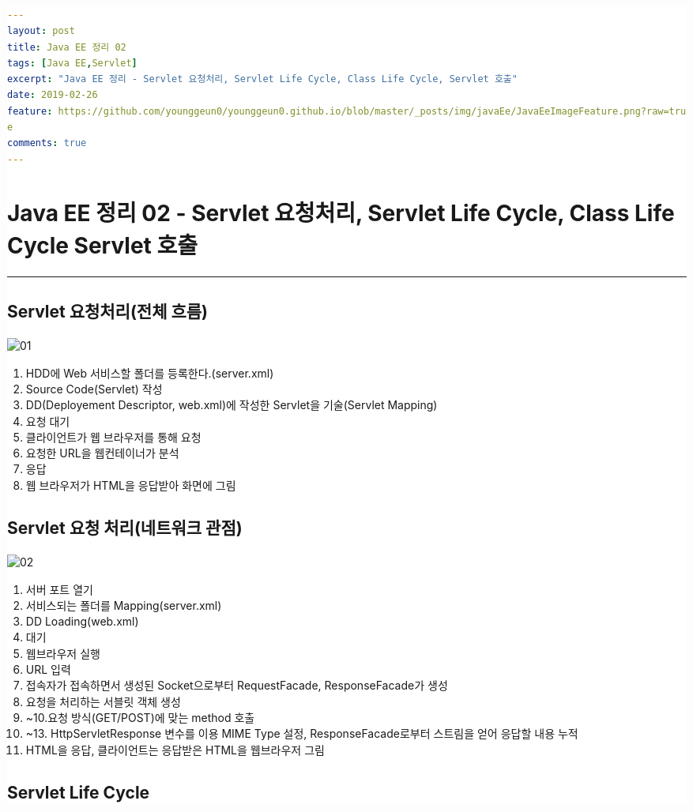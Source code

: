 ```yaml
---
layout: post
title: Java EE 정리 02
tags: [Java EE,Servlet]
excerpt: "Java EE 정리 - Servlet 요청처리, Servlet Life Cycle, Class Life Cycle, Servlet 호출"
date: 2019-02-26
feature: https://github.com/younggeun0/younggeun0.github.io/blob/master/_posts/img/javaEe/JavaEeImageFeature.png?raw=true
comments: true
---
```

 
# Java EE 정리 02 - Servlet 요청처리, Servlet Life Cycle, Class Life Cycle Servlet 호출

---

## Servlet 요청처리(전체 흐름)

![01](https://github.com/younggeun0/younggeun0.github.io/blob/master/_posts/img/javaEe/02/01.png?raw=true)

1. HDD에 Web 서비스할 폴더를 등록한다.(server.xml)
2. Source Code(Servlet) 작성
3. DD(Deployement Descriptor, web.xml)에 작성한 Servlet을 기술(Servlet Mapping)
4. 요청 대기
5. 클라이언트가 웹 브라우저를 통해 요청
6. 요청한 URL을 웹컨테이너가 분석
7. 응답
8. 웹 브라우저가 HTML을 응답받아 화면에 그림

## Servlet 요청 처리(네트워크 관점)

![02](https://github.com/younggeun0/younggeun0.github.io/blob/master/_posts/img/javaEe/02/02.png?raw=true)

1. 서버 포트 열기
2. 서비스되는 폴더를 Mapping(server.xml)
3. DD Loading(web.xml)
4. 대기
5. 웹브라우저 실행
6. URL 입력
7. 접속자가 접속하면서 생성된 Socket으로부터 RequestFacade, ResponseFacade가 생성
8. 요청을 처리하는 서블릿 객체 생성
9. ~10.요청 방식(GET/POST)에 맞는 method 호출
11. ~13. HttpServletResponse 변수를 이용 MIME Type 설정, ResponseFacade로부터 스트림을 얻어 응답할 내용 누적
14. HTML을 응답, 클라이언트는 응답받은 HTML을 웹브라우저 그림

## Servlet Life Cycle
